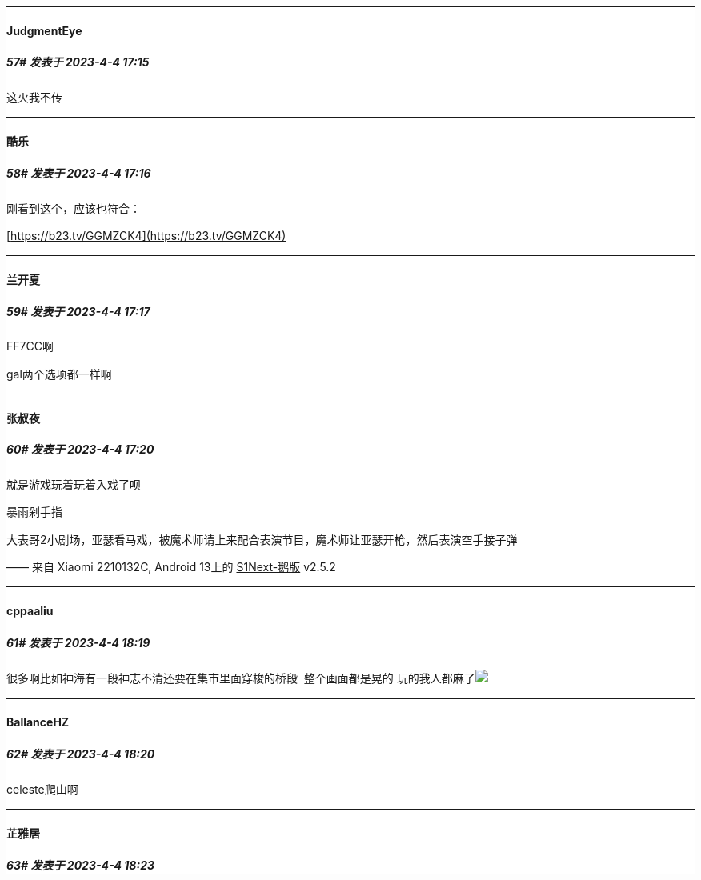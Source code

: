 *****

####  JudgmentEye  
##### 57#       发表于 2023-4-4 17:15

这火我不传

*****

####  酷乐  
##### 58#       发表于 2023-4-4 17:16

刚看到这个，应该也符合：

[https://b23.tv/GGMZCK4](https://b23.tv/GGMZCK4)

*****

####  兰开夏  
##### 59#       发表于 2023-4-4 17:17

FF7CC啊

gal两个选项都一样啊

*****

####  张叔夜  
##### 60#       发表于 2023-4-4 17:20

就是游戏玩着玩着入戏了呗

暴雨剁手指

大表哥2小剧场，亚瑟看马戏，被魔术师请上来配合表演节目，魔术师让亚瑟开枪，然后表演空手接子弹

—— 来自 Xiaomi 2210132C, Android 13上的 [S1Next-鹅版](https://github.com/ykrank/S1-Next/releases) v2.5.2


*****

####  cppaaliu  
##### 61#       发表于 2023-4-4 18:19

很多啊比如神海有一段神志不清还要在集市里面穿梭的桥段  整个画面都是晃的 玩的我人都麻了<img src="https://static.saraba1st.com/image/smiley/face2017/067.png" referrerpolicy="no-referrer">

*****

####  BallanceHZ  
##### 62#       发表于 2023-4-4 18:20

celeste爬山啊


*****

####  芷雅居  
##### 63#       发表于 2023-4-4 18:23
